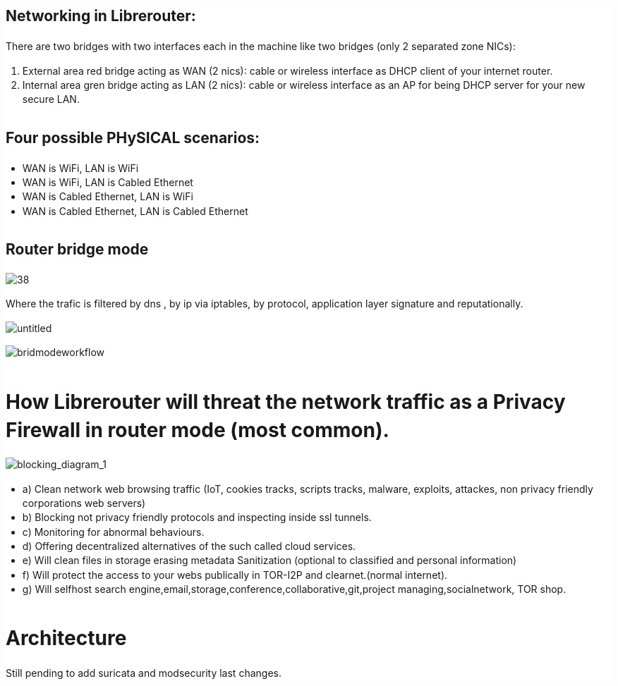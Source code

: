 ## Networking in Librerouter:

There are two bridges with two interfaces each in the machine like two bridges (only 2 separated zone NICs):
	
1. External area red bridge acting as WAN (2 nics): cable or wireless interface as DHCP client of your internet router.
2. Internal area gren bridge acting as LAN (2 nics): cable or wireless interface as an AP for being DHCP server for your new secure LAN.

## Four possible PHySICAL scenarios:

 - WAN is WiFi, LAN is WiFi
 - WAN is WiFi, LAN is Cabled Ethernet
 - WAN is Cabled Ethernet, LAN is WiFi
 - WAN is Cabled Ethernet, LAN is Cabled Ethernet

## Router bridge mode

![38](https://cloud.githubusercontent.com/assets/13025157/24587799/469827a0-17bd-11e7-8182-5f08d7997282.png)


Where the trafic is filtered by dns , by ip via iptables, by protocol, application layer signature and reputationally. 

![untitled](https://github.com/Librerouter/Librekernel/blob/gh-pages/images/39.png)

![bridmodeworkflow](https://cloud.githubusercontent.com/assets/17382786/17251578/acd2871c-55a9-11e6-9e89-22252735ae39.png)


# How Librerouter will threat the network traffic as a Privacy Firewall in router mode (most common).

![blocking_diagram_1](https://cloud.githubusercontent.com/assets/13025157/18578310/871cd3b2-7bef-11e6-96d2-6b45fd7662e3.png)

 - a) Clean network web browsing traffic (IoT, cookies tracks, scripts tracks, malware, exploits, attackes, non privacy friendly corporations web servers)
 - b) Blocking not privacy friendly protocols and inspecting inside ssl tunnels.
 - c) Monitoring for abnormal behaviours.
 - d) Offering decentralized alternatives of the such called cloud services. 
 - e) Will clean files in storage erasing metadata Sanitization (optional to classified and personal information) 
 - f) Will protect the access to your webs publically in TOR-I2P and clearnet.(normal internet).
 - g) Will selfhost search engine,email,storage,conference,collaborative,git,project managing,socialnetwork, TOR shop.


# Architecture

Still pending to add suricata and modsecurity last changes.
